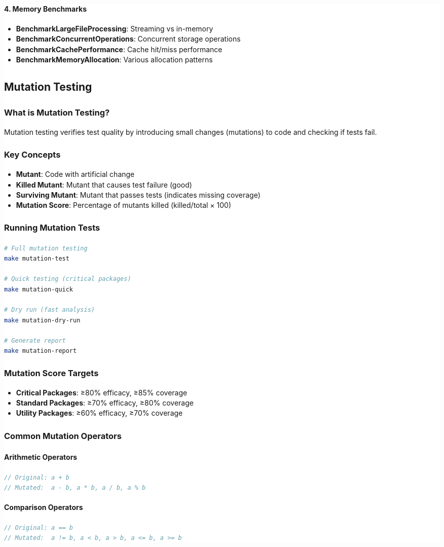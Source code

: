 #### 4. Memory Benchmarks
- **BenchmarkLargeFileProcessing**: Streaming vs in-memory
- **BenchmarkConcurrentOperations**: Concurrent storage operations
- **BenchmarkCachePerformance**: Cache hit/miss performance
- **BenchmarkMemoryAllocation**: Various allocation patterns

## Mutation Testing

### What is Mutation Testing?
Mutation testing verifies test quality by introducing small changes (mutations) to code and checking if tests fail.

### Key Concepts
- **Mutant**: Code with artificial change
- **Killed Mutant**: Mutant that causes test failure (good)
- **Surviving Mutant**: Mutant that passes tests (indicates missing coverage)
- **Mutation Score**: Percentage of mutants killed (killed/total × 100)

### Running Mutation Tests
```bash
# Full mutation testing
make mutation-test

# Quick testing (critical packages)
make mutation-quick

# Dry run (fast analysis)
make mutation-dry-run

# Generate report
make mutation-report
```

### Mutation Score Targets
- **Critical Packages**: ≥80% efficacy, ≥85% coverage
- **Standard Packages**: ≥70% efficacy, ≥80% coverage
- **Utility Packages**: ≥60% efficacy, ≥70% coverage

### Common Mutation Operators

#### Arithmetic Operators
```go
// Original: a + b
// Mutated:  a - b, a * b, a / b, a % b
```

#### Comparison Operators
```go
// Original: a == b
// Mutated:  a != b, a < b, a > b, a <= b, a >= b
```
